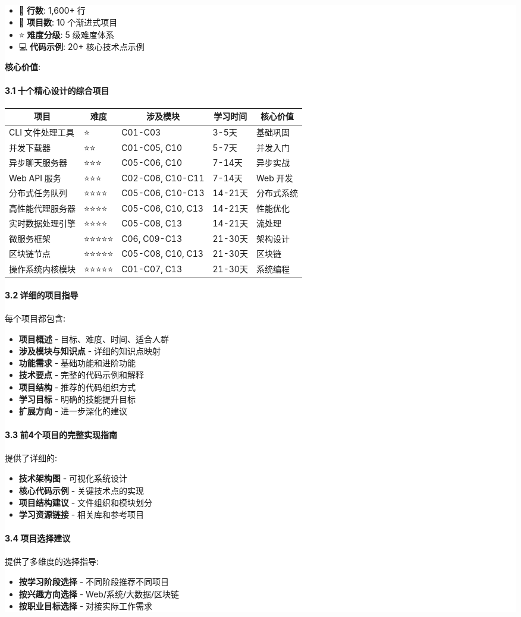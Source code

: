 - 📄 **行数**: 1,600+ 行
- 🚀 **项目数**: 10 个渐进式项目
- ⭐ **难度分级**: 5 级难度体系
- 💻 **代码示例**: 20+ 核心技术点示例

**核心价值**:

#### 3.1 十个精心设计的综合项目

| 项目 | 难度 | 涉及模块 | 学习时间 | 核心价值 |
|------|------|---------|---------|---------|
| CLI 文件处理工具 | ⭐ | C01-C03 | 3-5天 | 基础巩固 |
| 并发下载器 | ⭐⭐ | C01-C05, C10 | 5-7天 | 并发入门 |
| 异步聊天服务器 | ⭐⭐⭐ | C05-C06, C10 | 7-14天 | 异步实战 |
| Web API 服务 | ⭐⭐⭐ | C02-C06, C10-C11 | 7-14天 | Web 开发 |
| 分布式任务队列 | ⭐⭐⭐⭐ | C05-C06, C10-C13 | 14-21天 | 分布式系统 |
| 高性能代理服务器 | ⭐⭐⭐⭐ | C05-C06, C10, C13 | 14-21天 | 性能优化 |
| 实时数据处理引擎 | ⭐⭐⭐⭐ | C05-C08, C13 | 14-21天 | 流处理 |
| 微服务框架 | ⭐⭐⭐⭐⭐ | C06, C09-C13 | 21-30天 | 架构设计 |
| 区块链节点 | ⭐⭐⭐⭐⭐ | C05-C08, C10, C13 | 21-30天 | 区块链 |
| 操作系统内核模块 | ⭐⭐⭐⭐⭐ | C01-C07, C13 | 21-30天 | 系统编程 |

#### 3.2 详细的项目指导

每个项目都包含:

- **项目概述** - 目标、难度、时间、适合人群
- **涉及模块与知识点** - 详细的知识点映射
- **功能需求** - 基础功能和进阶功能
- **技术要点** - 完整的代码示例和解释
- **项目结构** - 推荐的代码组织方式
- **学习目标** - 明确的技能提升目标
- **扩展方向** - 进一步深化的建议

#### 3.3 前4个项目的完整实现指南

提供了详细的:

- **技术架构图** - 可视化系统设计
- **核心代码示例** - 关键技术点的实现
- **项目结构建议** - 文件组织和模块划分
- **学习资源链接** - 相关库和参考项目

#### 3.4 项目选择建议

提供了多维度的选择指导:

- **按学习阶段选择** - 不同阶段推荐不同项目
- **按兴趣方向选择** - Web/系统/大数据/区块链
- **按职业目标选择** - 对接实际工作需求
